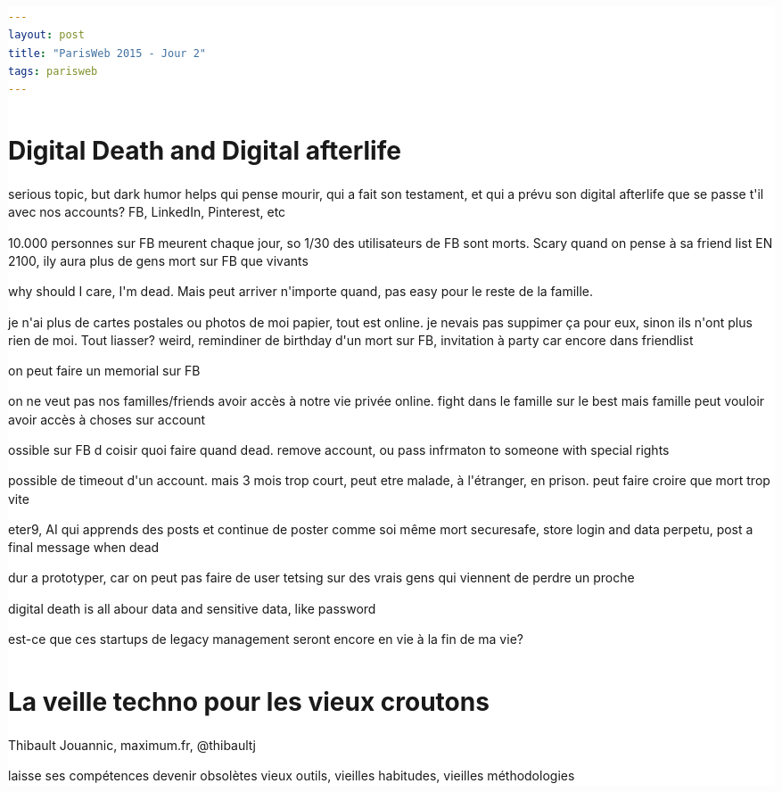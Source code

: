 ```yaml
---
layout: post
title: "ParisWeb 2015 - Jour 2"
tags: parisweb
---
```


# Digital Death and Digital afterlife

serious topic, but dark humor helps
qui pense mourir, qui a fait son testament, et qui a prévu son digital afterlife
que se passe t'il avec nos accounts? FB, LinkedIn, Pinterest, etc

10.000 personnes sur FB meurent chaque jour, so 1/30 des utilisateurs de FB sont
morts. Scary quand on pense à sa friend list
EN 2100, ily aura plus de gens mort sur FB que vivants

why should I care, I'm dead. Mais peut arriver n'importe quand, pas easy pour le
reste de la famille.

je n'ai plus de cartes postales ou photos de moi papier, tout est online. je
nevais pas suppimer ça pour eux, sinon ils n'ont plus rien de moi.
Tout liasser? weird, remindiner de birthday d'un mort sur FB, invitation à party
car encore dans friendlist

on peut faire un memorial sur FB

on ne veut pas nos familles/friends avoir accès à notre vie privée online. fight
dans le famille sur le best
mais famille peut vouloir avoir accès à choses sur account

ossible sur FB d coisir quoi faire quand dead. remove account, ou pass infrmaton
to someone with special rights

possible de timeout d'un account. mais 3 mois trop court, peut etre malade,
à l'étranger, en prison. peut faire croire que mort trop vite

eter9, AI qui apprends des posts et continue de poster comme soi même mort
securesafe, store login and data
perpetu, post a final message when dead

dur a prototyper, car on peut pas faire de user tetsing sur des vrais gens qui
viennent de perdre un proche

digital death is all abour data and sensitive data, like password

est-ce que ces startups de legacy management seront encore en vie à la fin de ma
vie?

# La veille techno pour les vieux croutons

Thibault Jouannic, maximum.fr, @thibaultj

laisse ses compétences devenir obsolètes
vieux outils, vieilles habitudes, vieilles méthodologies
